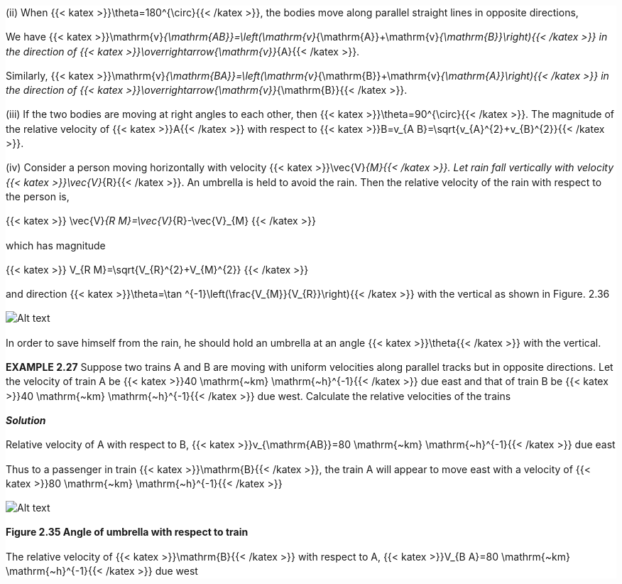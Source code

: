 (ii) When {{< katex >}}\theta=180^{\circ}{{< /katex >}}, the bodies move along parallel straight lines in opposite directions,

We have {{< katex >}}\mathrm{v}_{\mathrm{AB}}=\left(\mathrm{v}_{\mathrm{A}}+\mathrm{v}_{\mathrm{B}}\right){{< /katex >}} in the direction of {{< katex >}}\overrightarrow{\mathrm{v}}_{A}{{< /katex >}}.

Similarly, {{< katex >}}\mathrm{v}_{\mathrm{BA}}=\left(\mathrm{v}_{\mathrm{B}}+\mathrm{v}_{\mathrm{A}}\right){{< /katex >}} in the direction of {{< katex >}}\overrightarrow{\mathrm{v}}_{\mathrm{B}}{{< /katex >}}.

(iii) If the two bodies are moving at right angles to each other, then {{< katex >}}\theta=90^{\circ}{{< /katex >}}. The magnitude of the relative velocity of {{< katex >}}A{{< /katex >}} with respect to {{< katex >}}B=v_{A B}=\sqrt{v_{A}^{2}+v_{B}^{2}}{{< /katex >}}.

(iv) Consider a person moving horizontally with velocity {{< katex >}}\vec{V}_{M}{{< /katex >}}. Let rain fall vertically with velocity {{< katex >}}\vec{V}_{R}{{< /katex >}}. An umbrella is held to avoid the rain. Then the relative velocity of the rain with respect to the person is,

{{< katex >}}
\vec{V}_{R M}=\vec{V}_{R}-\vec{V}_{M}
{{< /katex >}}

which has magnitude

{{< katex >}}
V_{R M}=\sqrt{V_{R}^{2}+V_{M}^{2}}
{{< /katex >}}

and direction {{< katex >}}\theta=\tan ^{-1}\left(\frac{V_{M}}{V_{R}}\right){{< /katex >}} with the vertical as shown in Figure. 2.36

![Alt text](<./fig-2.36.png>)

In order to save himself from the rain, he should hold an umbrella at an angle {{< katex >}}\theta{{< /katex >}} with the vertical.

**EXAMPLE 2.27**
Suppose two trains A and B are moving with uniform velocities along parallel tracks but in opposite directions. Let the velocity of train A be {{< katex >}}40 \mathrm{~km} \mathrm{~h}^{-1}{{< /katex >}} due east and that of train B be {{< katex >}}40 \mathrm{~km} \mathrm{~h}^{-1}{{< /katex >}} due west. Calculate the relative velocities of the trains

**_Solution_** 

Relative velocity of A with respect to B, {{< katex >}}v_{\mathrm{AB}}=80 \mathrm{~km} \mathrm{~h}^{-1}{{< /katex >}} due east

Thus to a passenger in train {{< katex >}}\mathrm{B}{{< /katex >}}, the train A will appear to move east with a velocity of {{< katex >}}80 \mathrm{~km} \mathrm{~h}^{-1}{{< /katex >}}

![Alt text](<./fig-2.36.png>)

**Figure 2.35 Angle of umbrella with respect to train**

The relative velocity of {{< katex >}}\mathrm{B}{{< /katex >}} with respect to A, {{< katex >}}V_{B A}=80 \mathrm{~km} \mathrm{~h}^{-1}{{< /katex >}} due west
